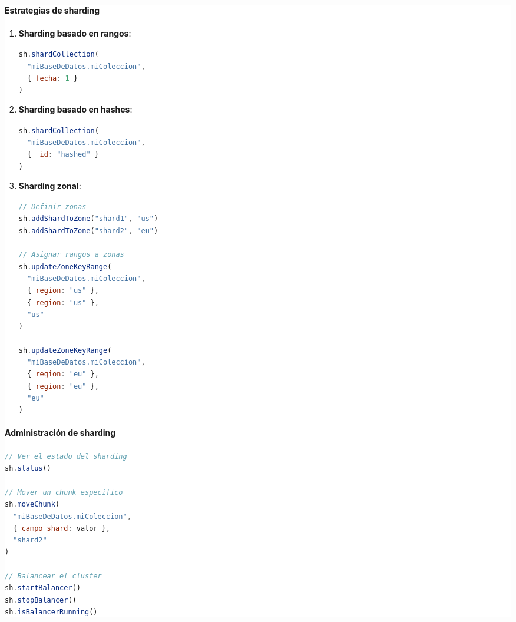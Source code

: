 #### Estrategias de sharding

1. **Sharding basado en rangos**:
   ```javascript
   sh.shardCollection(
     "miBaseDeDatos.miColeccion",
     { fecha: 1 }
   )
   ```

2. **Sharding basado en hashes**:
   ```javascript
   sh.shardCollection(
     "miBaseDeDatos.miColeccion",
     { _id: "hashed" }
   )
   ```

3. **Sharding zonal**:
   ```javascript
   // Definir zonas
   sh.addShardToZone("shard1", "us")
   sh.addShardToZone("shard2", "eu")
   
   // Asignar rangos a zonas
   sh.updateZoneKeyRange(
     "miBaseDeDatos.miColeccion",
     { region: "us" },
     { region: "us" },
     "us"
   )
   
   sh.updateZoneKeyRange(
     "miBaseDeDatos.miColeccion",
     { region: "eu" },
     { region: "eu" },
     "eu"
   )
   ```

#### Administración de sharding

```javascript
// Ver el estado del sharding
sh.status()

// Mover un chunk específico
sh.moveChunk(
  "miBaseDeDatos.miColeccion",
  { campo_shard: valor },
  "shard2"
)

// Balancear el cluster
sh.startBalancer()
sh.stopBalancer()
sh.isBalancerRunning()
```
